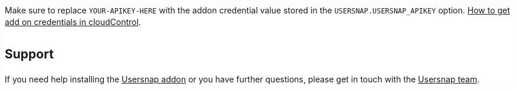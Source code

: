 Make sure to replace `YOUR-APIKEY-HERE` with the addon credential value stored in the `USERSNAP.USERSNAP_APIKEY`
option. [How to get add on credentials in cloudControl](https://www.cloudcontrol.com/dev-center/platform-documentation#add-ons).

## Support
If you need help installing the [Usersnap addon](https://www.cloudcontrol.com/add-ons/usersnap)
or you have further questions, please get in touch with the [Usersnap team](https://usersnap.com/support). 

